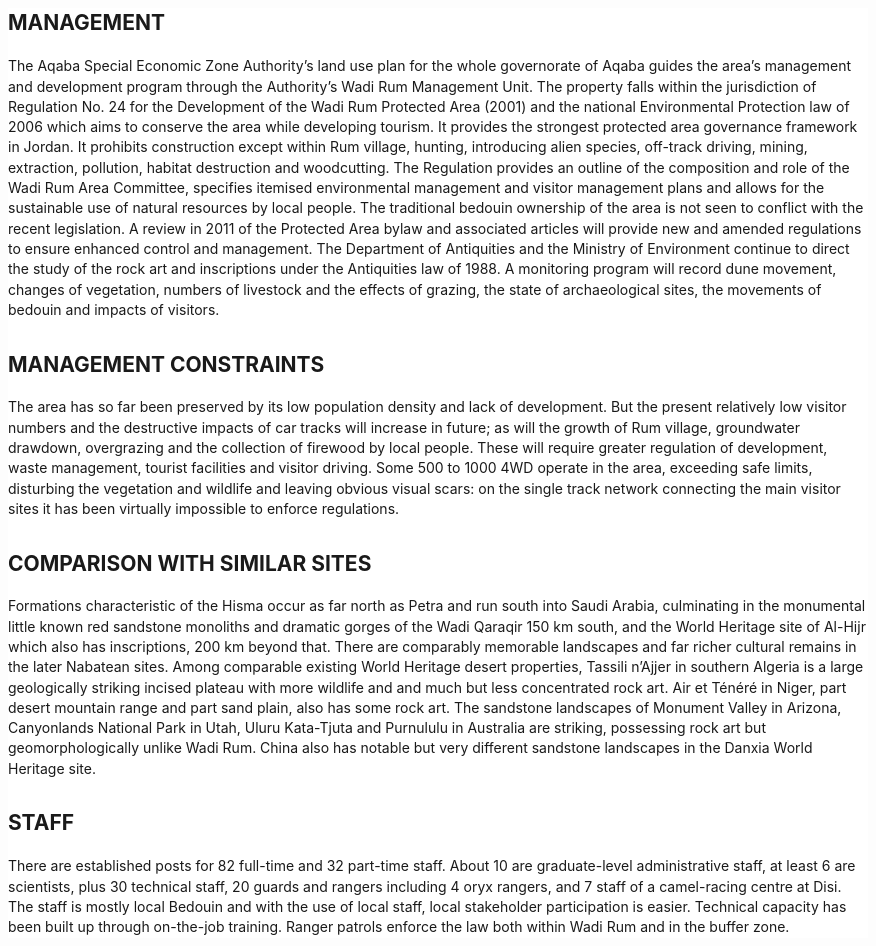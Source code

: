 MANAGEMENT
----------

The Aqaba Special Economic Zone Authority’s land use plan for the whole governorate of Aqaba guides the area’s management and development program through the Authority’s Wadi Rum Management Unit. The property falls within the jurisdiction of Regulation No. 24 for the Development of the Wadi Rum Protected Area (2001) and the national Environmental Protection law of 2006 which aims to conserve the area while developing tourism. It provides the strongest protected area governance framework in Jordan. It prohibits construction except within Rum village, hunting, introducing alien species, off-track driving, mining, extraction, pollution, habitat destruction and woodcutting. The Regulation provides an outline of the composition and role of the Wadi Rum Area Committee, specifies itemised environmental management and visitor management plans and allows for the sustainable use of natural resources by local people. The traditional bedouin ownership of the area is not seen to conflict with the recent legislation. A review in 2011 of the Protected Area bylaw and associated articles will provide new and amended regulations to ensure enhanced control and management. The Department of Antiquities and the Ministry of Environment continue to direct the study of the rock art and inscriptions under the Antiquities law of 1988. A monitoring program will record dune movement, changes of vegetation, numbers of livestock and the effects of grazing, the state of archaeological sites, the movements of bedouin and impacts of visitors.

MANAGEMENT CONSTRAINTS
----------------------

The area has so far been preserved by its low population density and lack of development. But the present relatively low visitor numbers and the destructive impacts of car tracks will increase in future; as will the growth of Rum village, groundwater drawdown, overgrazing and the collection of firewood by local people. These will require greater regulation of development, waste management, tourist facilities and visitor driving. Some 500 to 1000 4WD operate in the area, exceeding safe limits, disturbing the vegetation and wildlife and leaving obvious visual scars: on the single track network connecting the main visitor sites it has been virtually impossible to enforce regulations.

COMPARISON WITH SIMILAR SITES
-----------------------------

Formations characteristic of the Hisma occur as far north as Petra and run south into Saudi Arabia, culminating in the monumental little known red sandstone monoliths and dramatic gorges of the Wadi Qaraqir 150 km south, and the World Heritage site of Al-Hijr which also has inscriptions, 200 km beyond that. There are comparably memorable landscapes and far richer cultural remains in the later Nabatean sites. Among comparable existing World Heritage desert properties, Tassili n’Ajjer in southern Algeria is a large geologically striking incised plateau with more wildlife and and much but less concentrated rock art. Air et Ténéré in Niger, part desert mountain range and part sand plain, also has some rock art. The sandstone landscapes of Monument Valley in Arizona, Canyonlands National Park in Utah, Uluru Kata-Tjuta and Purnululu in Australia are striking, possessing rock art but geomorphologically unlike Wadi Rum. China also has notable but very different sandstone landscapes in the Danxia World Heritage site.

STAFF
-----

There are established posts for 82 full-time and 32 part-time staff. About 10 are graduate-level administrative staff, at least 6 are scientists, plus 30 technical staff, 20 guards and rangers including 4 oryx rangers, and 7 staff of a camel-racing centre at Disi. The staff is mostly local Bedouin and with the use of local staff, local stakeholder participation is easier. Technical capacity has been built up through on-the-job training. Ranger patrols enforce the law both within Wadi Rum and in the buffer zone.
